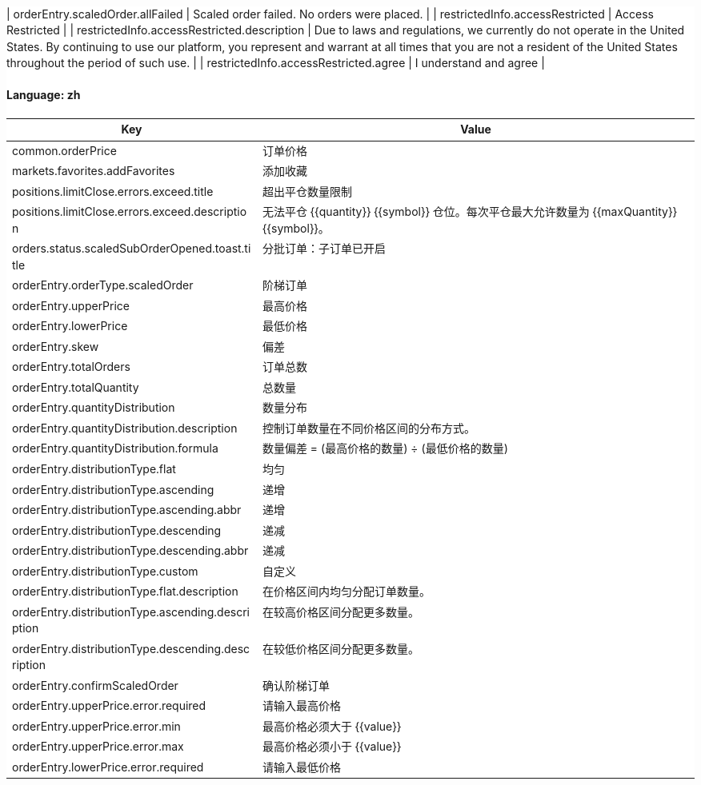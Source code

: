 | orderEntry.scaledOrder.allFailed                   | Scaled order failed. No orders were placed.                                                                                                                                                                                                  |
| restrictedInfo.accessRestricted                    | Access Restricted                                                                                                                                                                                                                            |
| restrictedInfo.accessRestricted.description        | Due to laws and regulations, we currently do not operate in the United States. By continuing to use our platform, you represent and warrant at all times that you are not a resident of the United States throughout the period of such use. |
| restrictedInfo.accessRestricted.agree              | I understand and agree                                                                                                                                                                                                                       |

#### Language: **zh**

| Key                                                | Value                                                                                                    |
| -------------------------------------------------- | -------------------------------------------------------------------------------------------------------- |
| common.orderPrice                                  | 订单价格                                                                                                 |
| markets.favorites.addFavorites                     | 添加收藏                                                                                                 |
| positions.limitClose.errors.exceed.title           | 超出平仓数量限制                                                                                         |
| positions.limitClose.errors.exceed.description     | 无法平仓 {{quantity}} {{symbol}} 仓位。每次平仓最大允许数量为 {{maxQuantity}} {{symbol}}。               |
| orders.status.scaledSubOrderOpened.toast.title     | 分批订单：子订单已开启                                                                                   |
| orderEntry.orderType.scaledOrder                   | 阶梯订单                                                                                                 |
| orderEntry.upperPrice                              | 最高价格                                                                                                 |
| orderEntry.lowerPrice                              | 最低价格                                                                                                 |
| orderEntry.skew                                    | 偏差                                                                                                     |
| orderEntry.totalOrders                             | 订单总数                                                                                                 |
| orderEntry.totalQuantity                           | 总数量                                                                                                   |
| orderEntry.quantityDistribution                    | 数量分布                                                                                                 |
| orderEntry.quantityDistribution.description        | 控制订单数量在不同价格区间的分布方式。                                                                   |
| orderEntry.quantityDistribution.formula            | 数量偏差 = (最高价格的数量) ÷ (最低价格的数量)                                                           |
| orderEntry.distributionType.flat                   | 均匀                                                                                                     |
| orderEntry.distributionType.ascending              | 递增                                                                                                     |
| orderEntry.distributionType.ascending.abbr         | 递增                                                                                                     |
| orderEntry.distributionType.descending             | 递减                                                                                                     |
| orderEntry.distributionType.descending.abbr        | 递减                                                                                                     |
| orderEntry.distributionType.custom                 | 自定义                                                                                                   |
| orderEntry.distributionType.flat.description       | 在价格区间内均匀分配订单数量。                                                                           |
| orderEntry.distributionType.ascending.description  | 在较高价格区间分配更多数量。                                                                             |
| orderEntry.distributionType.descending.description | 在较低价格区间分配更多数量。                                                                             |
| orderEntry.confirmScaledOrder                      | 确认阶梯订单                                                                                             |
| orderEntry.upperPrice.error.required               | 请输入最高价格                                                                                           |
| orderEntry.upperPrice.error.min                    | 最高价格必须大于 {{value}}                                                                               |
| orderEntry.upperPrice.error.max                    | 最高价格必须小于 {{value}}                                                                               |
| orderEntry.lowerPrice.error.required               | 请输入最低价格                                                                                           |